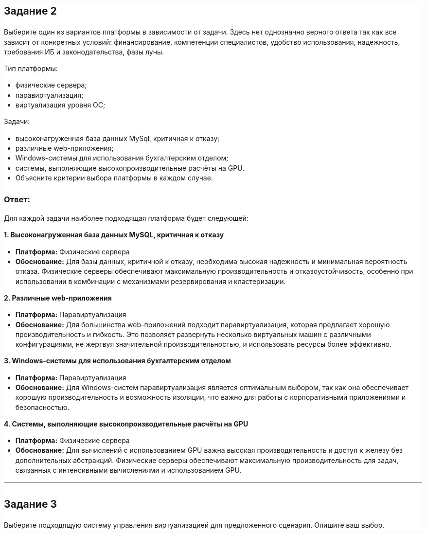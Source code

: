 ## Задание 2
Выберите один из вариантов платформы в зависимости от задачи. Здесь нет однозначно верного ответа так как все зависит от конкретных условий: финансирование, компетенции специалистов, удобство использования, надежность, требования ИБ и законодательства, фазы луны.

Тип платформы:

- физические сервера;
- паравиртуализация;
- виртуализация уровня ОС;

Задачи:

- высоконагруженная база данных MySql, критичная к отказу;
- различные web-приложения;
- Windows-системы для использования бухгалтерским отделом;
- системы, выполняющие высокопроизводительные расчёты на GPU.
- Объясните критерии выбора платформы в каждом случае.

### Ответ:

Для каждой задачи наиболее подходящая платформа будет следующей:

**1. Высоконагруженная база данных MySQL, критичная к отказу**
- **Платформа:** Физические сервера
- **Обоснование:** Для базы данных, критичной к отказу, необходима высокая надежность и минимальная вероятность отказа. Физические серверы обеспечивают максимальную производительность и отказоустойчивость, особенно при использовании в комбинации с механизмами резервирования и кластеризации.

**2. Различные web-приложения**
- **Платформа:** Паравиртуализация
- **Обоснование:** Для большинства web-приложений подходит паравиртуализация, которая предлагает хорошую производительность и гибкость. Это позволяет развернуть несколько виртуальных машин с различными конфигурациями, не жертвуя значительной производительностью, и использовать ресурсы более эффективно.

**3. Windows-системы для использования бухгалтерским отделом**
- **Платформа:** Паравиртуализация
- **Обоснование:** Для Windows-систем паравиртуализация является оптимальным выбором, так как она обеспечивает хорошую производительность и возможность изоляции, что важно для работы с корпоративными приложениями и безопасностью.

**4. Системы, выполняющие высокопроизводительные расчёты на GPU**
- **Платформа:** Физические сервера
- **Обоснование:** Для вычислений с использованием GPU важна высокая производительность и доступ к железу без дополнительных абстракций. Физические серверы обеспечивают максимальную производительность для задач, связанных с интенсивными вычислениями и использованием GPU.

---
## Задание 3
Выберите подходящую систему управления виртуализацией для предложенного сценария. Опишите ваш выбор.
